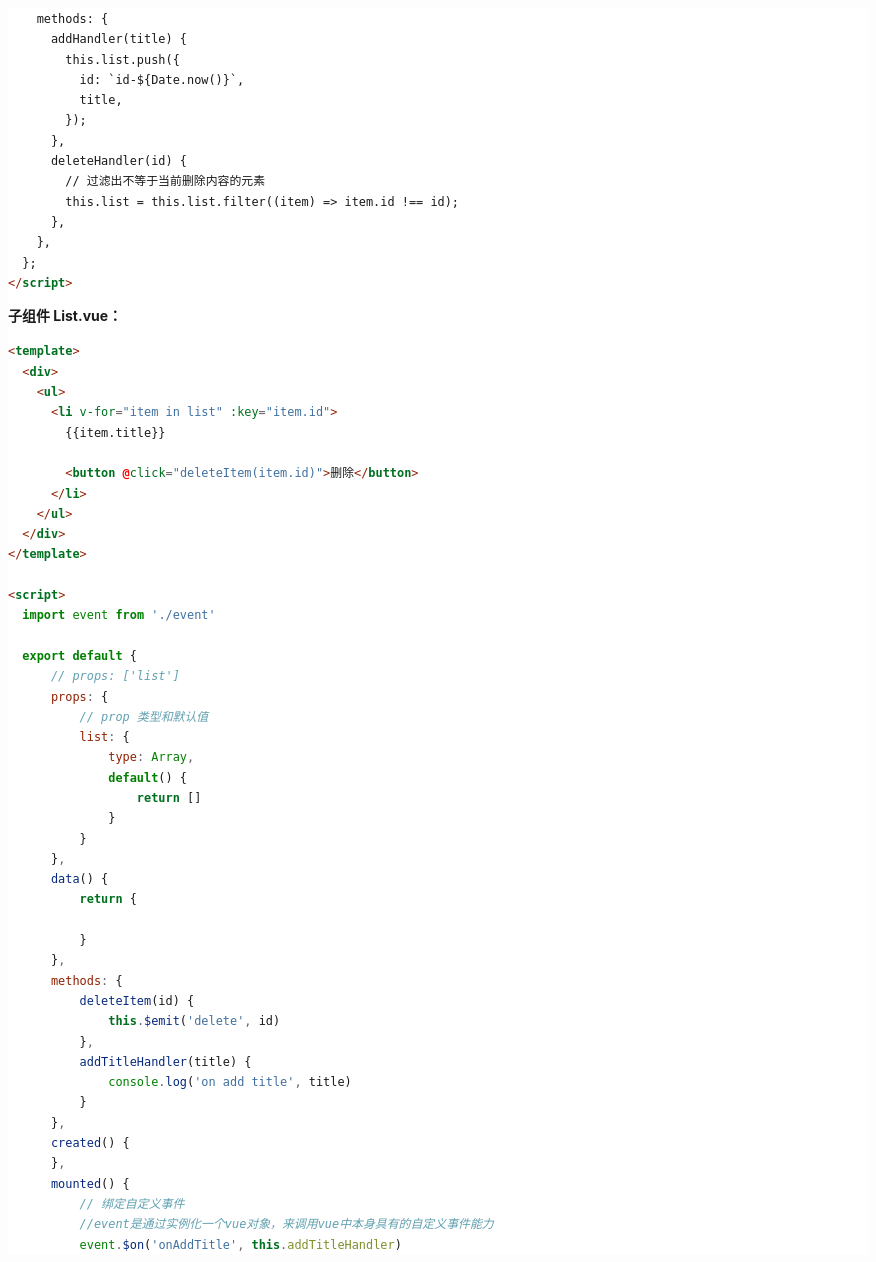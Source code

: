 ```html
    methods: {
      addHandler(title) {
        this.list.push({
          id: `id-${Date.now()}`,
          title,
        });
      },
      deleteHandler(id) {
        // 过滤出不等于当前删除内容的元素
        this.list = this.list.filter((item) => item.id !== id);
      },
    },
  };
</script>
```

**子组件 List.vue：**

```html
<template>
  <div>
    <ul>
      <li v-for="item in list" :key="item.id">
        {{item.title}}

        <button @click="deleteItem(item.id)">删除</button>
      </li>
    </ul>
  </div>
</template>

<script>
  import event from './event'

  export default {
      // props: ['list']
      props: {
          // prop 类型和默认值
          list: {
              type: Array,
              default() {
                  return []
              }
          }
      },
      data() {
          return {

          }
      },
      methods: {
          deleteItem(id) {
              this.$emit('delete', id)
          },
          addTitleHandler(title) {
              console.log('on add title', title)
          }
      },
      created() {
      },
      mounted() {
          // 绑定自定义事件
          //event是通过实例化一个vue对象，来调用vue中本身具有的自定义事件能力
          event.$on('onAddTitle', this.addTitleHandler)
```